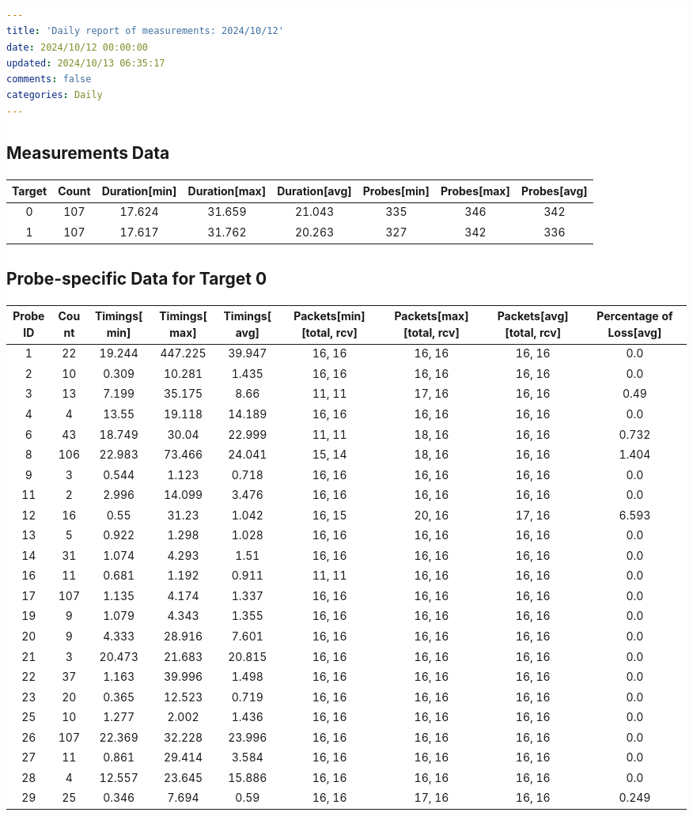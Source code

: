 ```yaml
---
title: 'Daily report of measurements: 2024/10/12'
date: 2024/10/12 00:00:00
updated: 2024/10/13 06:35:17
comments: false
categories: Daily
---
```


## Measurements Data

|Target|Count|Duration[min]|Duration[max]|Duration[avg]|Probes[min]|Probes[max]|Probes[avg]|
|:----:|:----:|:----:|:----:|:----:|:----:|:----:|:----:|
|0|107|17.624|31.659|21.043|335|346|342|
|1|107|17.617|31.762|20.263|327|342|336|



## Probe-specific Data for Target 0

|Probe ID|Count|Timings[min]|Timings[max]|Timings[avg]|Packets[min][total, rcv]|Packets[max][total, rcv]|Packets[avg][total, rcv]|Percentage of Loss[avg]|
|:----:|:----:|:----:|:----:|:----:|:----:|:----:|:----:|:----:|
|1|22|19.244|447.225|39.947|16, 16|16, 16|16, 16|0.0|
|2|10|0.309|10.281|1.435|16, 16|16, 16|16, 16|0.0|
|3|13|7.199|35.175|8.66|11, 11|17, 16|16, 16|0.49|
|4|4|13.55|19.118|14.189|16, 16|16, 16|16, 16|0.0|
|6|43|18.749|30.04|22.999|11, 11|18, 16|16, 16|0.732|
|8|106|22.983|73.466|24.041|15, 14|18, 16|16, 16|1.404|
|9|3|0.544|1.123|0.718|16, 16|16, 16|16, 16|0.0|
|11|2|2.996|14.099|3.476|16, 16|16, 16|16, 16|0.0|
|12|16|0.55|31.23|1.042|16, 15|20, 16|17, 16|6.593|
|13|5|0.922|1.298|1.028|16, 16|16, 16|16, 16|0.0|
|14|31|1.074|4.293|1.51|16, 16|16, 16|16, 16|0.0|
|16|11|0.681|1.192|0.911|11, 11|16, 16|16, 16|0.0|
|17|107|1.135|4.174|1.337|16, 16|16, 16|16, 16|0.0|
|19|9|1.079|4.343|1.355|16, 16|16, 16|16, 16|0.0|
|20|9|4.333|28.916|7.601|16, 16|16, 16|16, 16|0.0|
|21|3|20.473|21.683|20.815|16, 16|16, 16|16, 16|0.0|
|22|37|1.163|39.996|1.498|16, 16|16, 16|16, 16|0.0|
|23|20|0.365|12.523|0.719|16, 16|16, 16|16, 16|0.0|
|25|10|1.277|2.002|1.436|16, 16|16, 16|16, 16|0.0|
|26|107|22.369|32.228|23.996|16, 16|16, 16|16, 16|0.0|
|27|11|0.861|29.414|3.584|16, 16|16, 16|16, 16|0.0|
|28|4|12.557|23.645|15.886|16, 16|16, 16|16, 16|0.0|
|29|25|0.346|7.694|0.59|16, 16|17, 16|16, 16|0.249|